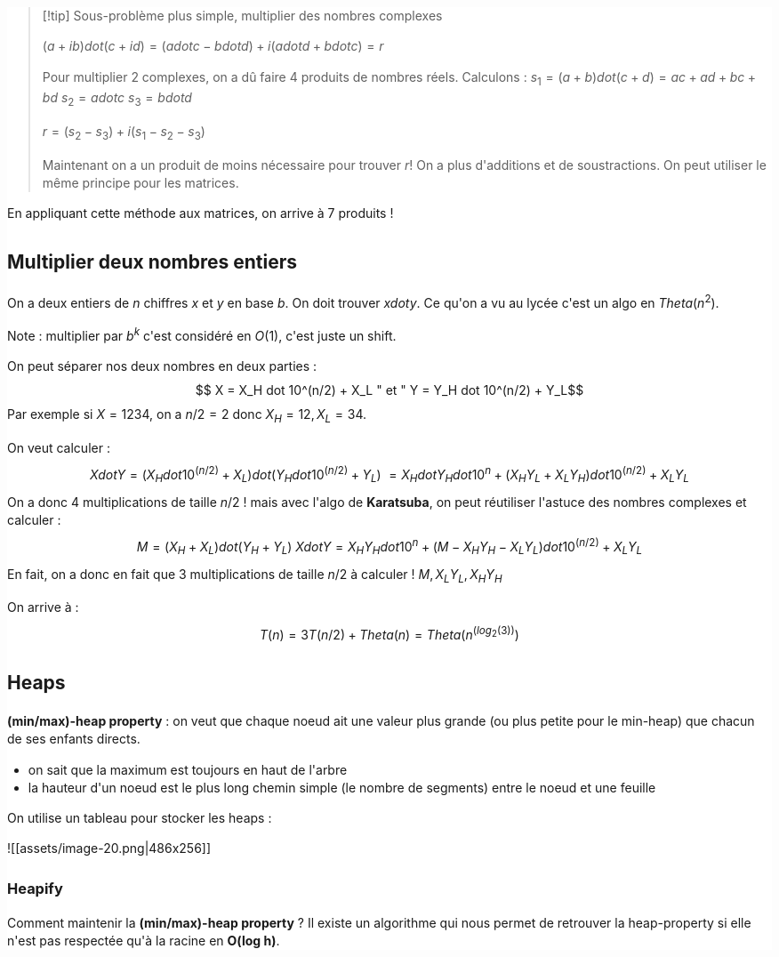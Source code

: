 > [!tip] Sous-problème plus simple, multiplier des nombres complexes
> 
> $(a + i b) dot (c + i d) = (a dot c - b dot d) + i (a dot d + b dot c) = r$
> 
> Pour multiplier 2 complexes, on a dû faire 4 produits de nombres réels.
> Calculons :
> $s_1 = (a + b) dot (c + d) = a c + a d + b c + b d$
> $s_2 = a dot c$
> $s_3 = b dot d$
> 
> $r = (s_2 - s_3) + i(s_1 - s_2 - s_3)$
> 
> Maintenant on a un produit de moins nécessaire pour trouver $r$! On a plus d'additions et de soustractions. On peut utiliser le même principe pour les matrices.

En appliquant cette méthode aux matrices, on arrive à 7 produits !
## Multiplier deux nombres entiers

On a deux entiers de $n$ chiffres $x$ et $y$ en base $b$. On doit trouver $x dot y$.
Ce qu'on a vu au lycée c'est un algo en $Theta(n^2)$.

Note : multiplier par $b^k$ c'est considéré en $O(1)$, c'est juste un shift.

On peut séparer nos deux nombres en deux parties :
$$ X = X_H dot 10^(n/2) + X_L " et " Y = Y_H dot 10^(n/2) + Y_L$$
Par exemple si $X = 1234$, on a $n/2 = 2$ donc $X_H = 12, X_L = 34$.

On veut calculer :$$X dot Y = (X_H dot 10^(n/2) + X_L) dot (Y_H dot 10^(n/2) + Y_L) \ = X_H dot Y_H dot 10^n + (X_H Y_L + X_L Y_H) dot 10^(n/2) + X_L Y_L $$
On a donc $4$ multiplications de taille $n/2$ ! mais avec l'algo de **Karatsuba**, on peut réutiliser l'astuce des nombres complexes et calculer :
$$ M = (X_H + X_L) dot (Y_H + Y_L) \ X dot Y = X_H Y_H dot 10^n + (M - X_H Y_H - X_L Y_L) dot 10^(n/2) + X_L Y_L $$
En fait, on a donc en fait que 3 multiplications de taille $n/2$ à calculer ! $M, X_L Y_L, X_H Y_H$ 

On arrive à :
$$ T(n) = 3T(n/2) + Theta(n) = Theta(n^(log_2(3))) $$
## Heaps

**(min/max)-heap property** : on veut que chaque noeud ait une valeur plus grande (ou plus petite pour le min-heap) que chacun de ses enfants directs.
- on sait que la maximum est toujours en haut de l'arbre
- la hauteur d'un noeud est le plus long chemin simple (le nombre de segments) entre le noeud et une feuille 

On utilise un tableau pour stocker les heaps :

![[assets/image-20.png|486x256]]

### Heapify

Comment maintenir la **(min/max)-heap property** ? Il existe un algorithme qui nous permet de retrouver la heap-property si elle n'est pas respectée qu'à la racine en **O(log h)**. 
